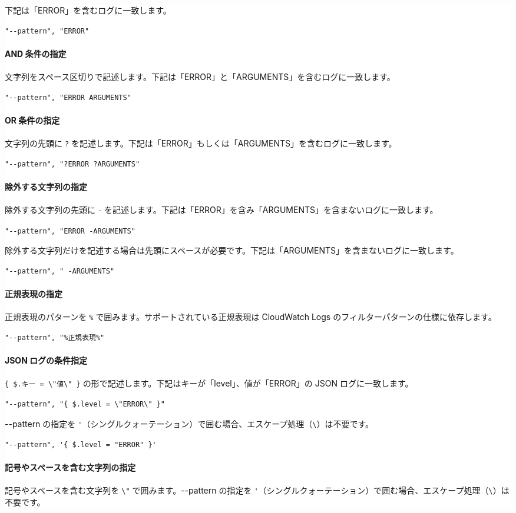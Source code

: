下記は「ERROR」を含むログに一致します。

```
"--pattern", "ERROR"
```

#### AND 条件の指定

文字列をスペース区切りで記述します。下記は「ERROR」と「ARGUMENTS」を含むログに一致します。

```
"--pattern", "ERROR ARGUMENTS"
```

#### OR 条件の指定

文字列の先頭に `?` を記述します。下記は「ERROR」もしくは「ARGUMENTS」を含むログに一致します。

```
"--pattern", "?ERROR ?ARGUMENTS"
```

#### 除外する文字列の指定

除外する文字列の先頭に `-` を記述します。下記は「ERROR」を含み「ARGUMENTS」を含まないログに一致します。

```
"--pattern", "ERROR -ARGUMENTS"
```

除外する文字列だけを記述する場合は先頭にスペースが必要です。下記は「ARGUMENTS」を含まないログに一致します。

```
"--pattern", " -ARGUMENTS"
```

#### 正規表現の指定

正規表現のパターンを `%` で囲みます。サポートされている正規表現は CloudWatch Logs のフィルターパターンの仕様に依存します。

```
"--pattern", "%正規表現%"
```

#### JSON ログの条件指定

`{ $.キー = \"値\" }` の形で記述します。下記はキーが「level」、値が「ERROR」の JSON ログに一致します。

```
"--pattern", "{ $.level = \"ERROR\" }"
```

--pattern の指定を `'`（シングルクォーテーション）で囲む場合、エスケープ処理（`\`）は不要です。

```
"--pattern", '{ $.level = "ERROR" }'
```

#### 記号やスペースを含む文字列の指定

記号やスペースを含む文字列を `\"` で囲みます。--pattern の指定を `'`（シングルクォーテーション）で囲む場合、エスケープ処理（`\`）は不要です。
